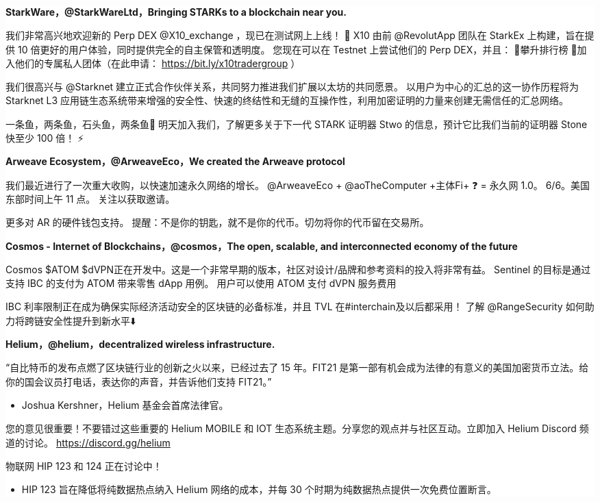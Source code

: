 **StarkWare，@StarkWareLtd，Bringing STARKs to a blockchain near you.**

我们非常高兴地欢迎新的 Perp DEX 
@X10_exchange
 ，现已在测试网上上线！ 🎉
X10 由前
@RevolutApp
团队在 StarkEx 上构建，旨在提供 10 倍更好的用户体验，同时提供完全的自主保管和透明度。
您现在可以在 Testnet 上尝试他们的 Perp DEX，并且：
💠攀升排行榜
💠加入他们的专属私人团体（在此申请： https://bit.ly/x10tradergroup ）

我们很高兴与
@Starknet
建立正式合作伙伴关系，共同努力推进我们扩展以太坊的共同愿景。
以用户为中心的汇总的这一协作历程将为 Starknet L3 应用链生态系统带来增强的安全性、快速的终结性和无缝的互操作性，利用加密证明的力量来创建无需信任的汇总网络。

一条鱼，两条鱼，石头鱼，两条鱼🐠
明天加入我们，了解更多关于下一代 STARK 证明器 Stwo 的信息，预计它比我们当前的证明器 Stone 快至少 100 倍！ ⚡️

**Arweave Ecosystem，@ArweaveEco，We created the Arweave protocol**

我们最近进行了一次重大收购，以快速加速永久网络的增长。
@ArweaveEco
 + 
@aoTheComputer
 +主体Fi+ ❓ =
永久网 1.0。
6/6。美国东部时间上午 11 点。
关注以获取邀请。

更多对 AR 的硬件钱包支持。
提醒：不是你的钥匙，就不是你的代币。切勿将你的代币留在交易所。

**Cosmos - Internet of Blockchains，@cosmos，The open, scalable, and interconnected economy of the future**

Cosmos $ATOM $dVPN正在开发中。这是一个非常早期的版本，社区对设计/品牌和参考资料的投入将非常有益。
Sentinel 的目标是通过支持 IBC 的支付为 ATOM 带来零售 dApp 用例。
用户可以使用 ATOM 支付 dVPN 服务费用

IBC 利率限制正在成为确保实际经济活动安全的区块链的必备标准，并且 TVL 在#interchain及以后都采用！
了解
@RangeSecurity
如何助力将跨链安全性提升到新水平⬇️

**Helium，@helium，decentralized wireless infrastructure.**

“自比特币的发布点燃了区块链行业的创新之火以来，已经过去了 15 年。FIT21 是第一部有机会成为法律的有意义的美国加密货币立法。给你的国会议员打电话，表达你的声音，并告诉他们支持 FIT21。”
- Joshua Kershner，Helium 基金会首席法律官。

您的意见很重要！不要错过这些重要的 Helium MOBILE 和 IOT 生态系统主题。分享您的观点并与社区互动。立即加入 Helium Discord 频道的讨论。 https://discord.gg/helium

物联网 HIP 123 和 124 正在讨论中！

- HIP 123 旨在降低将纯数据热点纳入 Helium 网络的成本，并每 30 个时期为纯数据热点提供一次免费位置断言。
